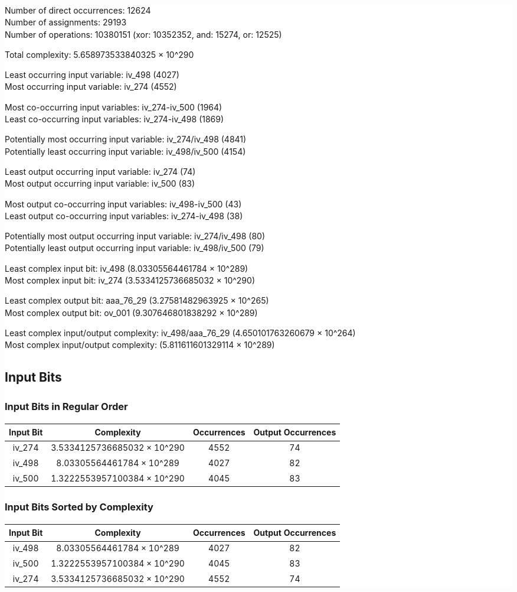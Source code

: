 Number of direct occurrences: 12624  
Number of assignments: 29193  
Number of operations: 10380151
(xor: 10352352,
and: 15274,
or: 12525)

Total complexity: 5.658973533840325 × 10^290

Least occurring input variable: iv_498 (4027)  
Most occurring input variable: iv_274 (4552)

Most co-occurring input variables: iv_274-iv_500 (1964)  
Least co-occurring input variables: iv_274-iv_498 (1869)

Potentially most occurring input variable: iv_274/iv_498 (4841)  
Potentially least occurring input variable: iv_498/iv_500 (4154)

Least output occurring input variable: iv_274 (74)  
Most output occurring input variable: iv_500 (83)

Most output co-occurring input variables: iv_498-iv_500 (43)  
Least output co-occurring input variables: iv_274-iv_498 (38)

Potentially most output occurring input variable: iv_274/iv_498 (80)  
Potentially least output occurring input variable: iv_498/iv_500 (79)

Least complex input bit: iv_498 (8.03305564461784 × 10^289)  
Most complex input bit: iv_274 (3.5334125736685032 × 10^290)

Least complex output bit: aaa_76_29 (3.27581482963925 × 10^265)  
Most complex output bit: ov_001 (9.307646801838292 × 10^289)

Least complex input/output complexity: iv_498/aaa_76_29 (4.650101763260679 × 10^264)  
Most complex input/output complexity:  (5.811611601329114 × 10^289)

## Input Bits

### Input Bits in Regular Order

| Input Bit | Complexity | Occurrences | Output Occurrences |
|:---------:|:----------:|:-----------:|:------------------:|
| iv_274 | 3.5334125736685032 × 10^290 | 4552 | 74 |
| iv_498 | 8.03305564461784 × 10^289 | 4027 | 82 |
| iv_500 | 1.3222553957100384 × 10^290 | 4045 | 83 |

### Input Bits Sorted by Complexity

| Input Bit | Complexity | Occurrences | Output Occurrences |
|:---------:|:----------:|:-----------:|:------------------:|
| iv_498 | 8.03305564461784 × 10^289 | 4027 | 82 |
| iv_500 | 1.3222553957100384 × 10^290 | 4045 | 83 |
| iv_274 | 3.5334125736685032 × 10^290 | 4552 | 74 |
